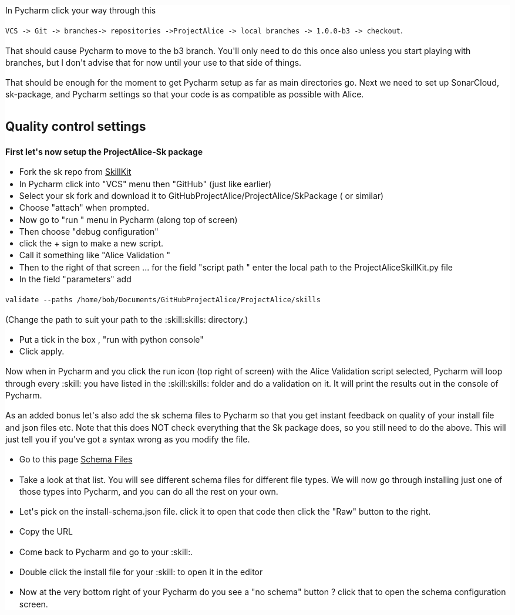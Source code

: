 In Pycharm click your way through this

 `VCS -> Git -> branches-> repositories ->ProjectAlice -> local branches -> 1.0.0-b3 -> checkout`.

That should cause Pycharm to move to the b3 branch.
You'll only need to do this once also unless you start playing with branches, but I don't advise that for now until your use to that side of things.

That should be enough for the moment to get Pycharm setup as far as main directories go. Next we need to set up SonarCloud, sk-package, and Pycharm settings so that your code is as compatible as possible with Alice.

## Quality control settings

**First let's now setup the ProjectAlice-Sk package**

- Fork the sk repo from [SkillKit](https://GitHub.com/project-alice-assistant/ProjectAliceSkillKit)
- In Pycharm click into "VCS" menu then "GitHub" (just like earlier) 
- Select your sk fork and download it to GitHubProjectAlice/ProjectAlice/SkPackage ( or similar) 
- Choose "attach" when prompted. 
- Now go to "run " menu in Pycharm (along top of screen)
- Then choose "debug configuration" 
- click the + sign to make a new script.
- Call it something like "Alice Validation "
- Then to the right of that screen ... for the field "script path " enter the local path to the ProjectAliceSkillKit.py file
- In the field "parameters" add 

`validate --paths /home/bob/Documents/GitHubProjectAlice/ProjectAlice/skills`

(Change the path to suit your path to the :skill:skills: directory.)

- Put a tick in the box , "run with python console"
- Click apply.

Now when in Pycharm and you click the run icon (top right of screen) with the Alice Validation script selected, Pycharm will loop through every :skill: you have listed in the :skill:skills: folder and do a validation on it. It will print the results out in the console of Pycharm.

As an added bonus let's also add the sk schema files to Pycharm so that you get instant feedback on quality of your install file and json files etc. Note that this does NOT check everything that the Sk package does, so you still need to do the above. This will just tell you if you've got a syntax wrong as you modify the file.

 
- Go to this page [Schema Files](https://GitHub.com/project-alice-assistant/ProjectAliceSkillKit/tree/master/ProjectAliceSK/validate/src/schemas)
- Take a look at that list. You will see different schema files for different file types. We will now go through installing just one of those types into Pycharm, and you can do all the rest on your own.

- Let's pick on the install-schema.json file. click it to open that code then click the "Raw" button to the right.
- Copy the URL
- Come back to Pycharm and go to your :skill:.
- Double click the install file for your :skill: to open it in the editor
- Now at the very bottom right of your Pycharm do you see a "no schema" button ? click that to open the schema 
configuration screen.
